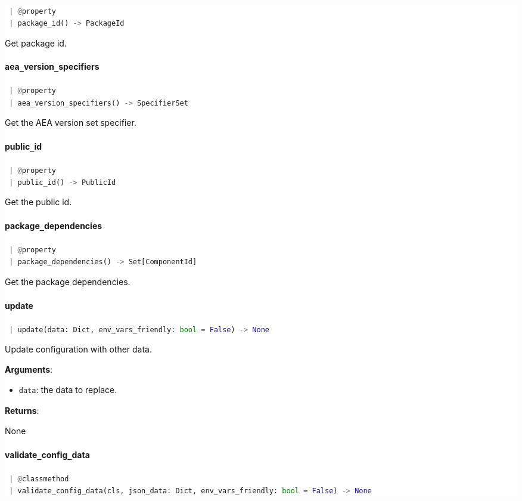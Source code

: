 ```python
 | @property
 | package_id() -> PackageId
```

Get package id.

<a name="aea.configurations.base.PackageConfiguration.aea_version_specifiers"></a>
#### aea`_`version`_`specifiers

```python
 | @property
 | aea_version_specifiers() -> SpecifierSet
```

Get the AEA version set specifier.

<a name="aea.configurations.base.PackageConfiguration.public_id"></a>
#### public`_`id

```python
 | @property
 | public_id() -> PublicId
```

Get the public id.

<a name="aea.configurations.base.PackageConfiguration.package_dependencies"></a>
#### package`_`dependencies

```python
 | @property
 | package_dependencies() -> Set[ComponentId]
```

Get the package dependencies.

<a name="aea.configurations.base.PackageConfiguration.update"></a>
#### update

```python
 | update(data: Dict, env_vars_friendly: bool = False) -> None
```

Update configuration with other data.

**Arguments**:

- `data`: the data to replace.

**Returns**:

None

<a name="aea.configurations.base.PackageConfiguration.validate_config_data"></a>
#### validate`_`config`_`data

```python
 | @classmethod
 | validate_config_data(cls, json_data: Dict, env_vars_friendly: bool = False) -> None
```
